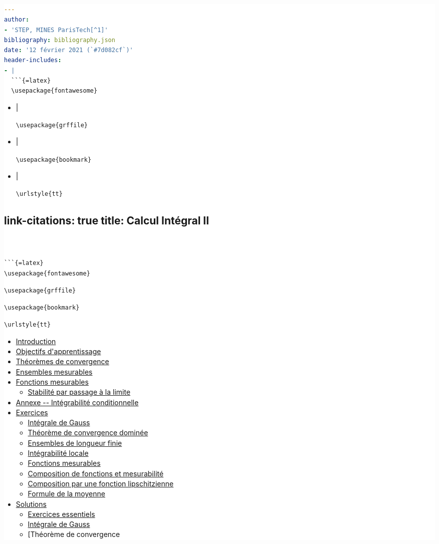 ```yaml
---
author:
- 'STEP, MINES ParisTech[^1]'
bibliography: bibliography.json
date: '12 février 2021 (`#7d082cf`)'
header-includes:
- |
  ```{=latex}
  \usepackage{fontawesome}
  ```
- |
  ```{=latex}
  \usepackage{grffile}
  ```
- |
  ```{=latex}
  \usepackage{bookmark}
  ```
- |
  ```{=latex}
  \urlstyle{tt}
  ```
link-citations: true
title: Calcul Intégral II
---
```


```{=latex}
\usepackage{fontawesome}
```

```{=latex}
\usepackage{grffile}
```

```{=latex}
\usepackage{bookmark}
```

```{=latex}
\urlstyle{tt}
```

-   [Introduction](#introduction)
-   [Objectifs d'apprentissage](#objectifs-dapprentissage)
-   [Théorèmes de convergence](#théorèmes-de-convergence)
-   [Ensembles mesurables](#ensembles-mesurables-1)
-   [Fonctions mesurables](#fonctions-mesurables-1)
    -   [Stabilité par passage à la limite](#SPL)
-   [Annexe -- Intégrabilité
    conditionnelle](#annexe-intégrabilité-conditionnelle)
-   [Exercices](#exercices)
    -   [Intégrale de Gauss](#intégrale-de-gauss)
    -   [Théorème de convergence
        dominée](#théorème-de-convergence-dominée)
    -   [Ensembles de longueur finie](#ensembles-de-longueur-finie)
    -   [Intégrabilité locale](#intégrabilité-locale)
    -   [Fonctions mesurables](#fonctions-mesurables-2)
    -   [Composition de fonctions et
        mesurabilité](#composition-de-fonctions-et-mesurabilité)
    -   [Composition par une fonction
        lipschitzienne](#composition-par-une-fonction-lipschitzienne)
    -   [Formule de la moyenne](#formule-de-la-moyenne)
-   [Solutions](#solutions)
    -   [Exercices essentiels](#exercices-essentiels)
    -   [Intégrale de Gauss](#intégrale-de-gauss-1)
    -   [Théorème de convergence